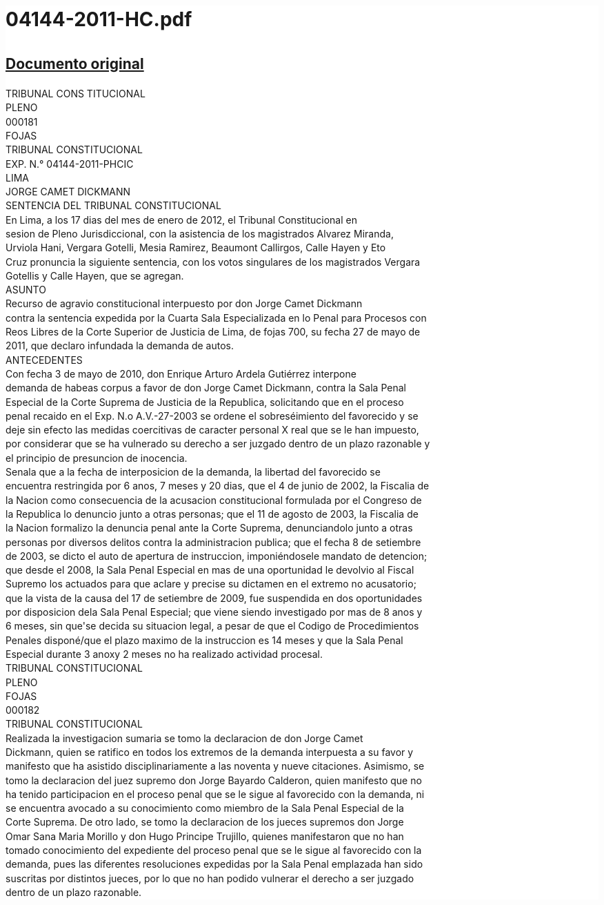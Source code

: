 
04144-2011-HC.pdf
=================
  
[Documento original](https://tc.gob.pe/jurisprudencia/2012/04144-2011-HC.pdf)  
---  
TRIBUNAL CONS TITUCIONAL  
PLENO  
000181  
FOJAS  
TRIBUNAL CONSTITUCIONAL  
EXP. N.° 04144-2011-PHCIC  
LIMA  
JORGE CAMET DICKMANN  
SENTENCIA DEL TRIBUNAL CONSTITUCIONAL  
En Lima, a los 17 dias del mes de enero de 2012, el Tribunal Constitucional en  
sesion de Pleno Jurisdiccional, con la asistencia de los magistrados Alvarez Miranda,  
Urviola Hani, Vergara Gotelli, Mesia Ramirez, Beaumont Callirgos, Calle Hayen y Eto  
Cruz pronuncia la siguiente sentencia, con los votos singulares de los magistrados Vergara  
Gotellis y Calle Hayen, que se agregan.  
ASUNTO  
Recurso de agravio constitucional interpuesto por don Jorge Camet Dickmann  
contra la sentencia expedida por la Cuarta Sala Especializada en lo Penal para Procesos con  
Reos Libres de la Corte Superior de Justicia de Lima, de fojas 700, su fecha 27 de mayo de  
2011, que declaro infundada la demanda de autos.  
ANTECEDENTES  
Con fecha 3 de mayo de 2010, don Enrique Arturo Ardela Gutiérrez interpone  
demanda de habeas corpus a favor de don Jorge Camet Dickmann, contra la Sala Penal  
Especial de la Corte Suprema de Justicia de la Republica, solicitando que en el proceso  
penal recaido en el Exp. N.o A.V.-27-2003 se ordene el sobreséimiento del favorecido y se  
deje sin efecto las medidas coercitivas de caracter personal X real que se le han impuesto,  
por considerar que se ha vulnerado su derecho a ser juzgado dentro de un plazo razonable y  
el principio de presuncion de inocencia.  
Senala que a la fecha de interposicion de la demanda, la libertad del favorecido se  
encuentra restringida por 6 anos, 7 meses y 20 dias, que el 4 de junio de 2002, la Fiscalia de  
la Nacion como consecuencia de la acusacion constitucional formulada por el Congreso de  
la Republica lo denuncio junto a otras personas; que el 11 de agosto de 2003, la Fiscalia de  
la Nacion formalizo la denuncia penal ante la Corte Suprema, denunciandolo junto a otras  
personas por diversos delitos contra la administracion publica; que el fecha 8 de setiembre  
de 2003, se dicto el auto de apertura de instruccion, imponiéndosele mandato de detencion;  
que desde el 2008, la Sala Penal Especial en mas de una oportunidad le devolvio al Fiscal  
Supremo los actuados para que aclare y precise su dictamen en el extremo no acusatorio;  
que la vista de la causa del 17 de setiembre de 2009, fue suspendida en dos oportunidades  
por disposicion dela Sala Penal Especial; que viene siendo investigado por mas de 8 anos y  
6 meses, sin que'se decida su situacion legal, a pesar de que el Codigo de Procedimientos  
Penales disponé/que el plazo maximo de la instruccion es 14 meses y que la Sala Penal  
Especial durante 3 anoxy 2 meses no ha realizado actividad procesal.  
TRIBUNAL CONSTITUCIONAL  
PLENO  
FOJAS  
000182  
TRIBUNAL CONSTITUCIONAL  
Realizada la investigacion sumaria se tomo la declaracion de don Jorge Camet  
Dickmann, quien se ratifico en todos los extremos de la demanda interpuesta a su favor y  
manifesto que ha asistido disciplinariamente a las noventa y nueve citaciones. Asimismo, se  
tomo la declaracion del juez supremo don Jorge Bayardo Calderon, quien manifesto que no  
ha tenido participacion en el proceso penal que se le sigue al favorecido con la demanda, ni  
se encuentra avocado a su conocimiento como miembro de la Sala Penal Especial de la  
Corte Suprema. De otro lado, se tomo la declaracion de los jueces supremos don Jorge  
Omar Sana Maria Morillo y don Hugo Principe Trujillo, quienes manifestaron que no han  
tomado conocimiento del expediente del proceso penal que se le sigue al favorecido con la  
demanda, pues las diferentes resoluciones expedidas por la Sala Penal emplazada han sido  
suscritas por distintos jueces, por lo que no han podido vulnerar el derecho a ser juzgado  
dentro de un plazo razonable.  